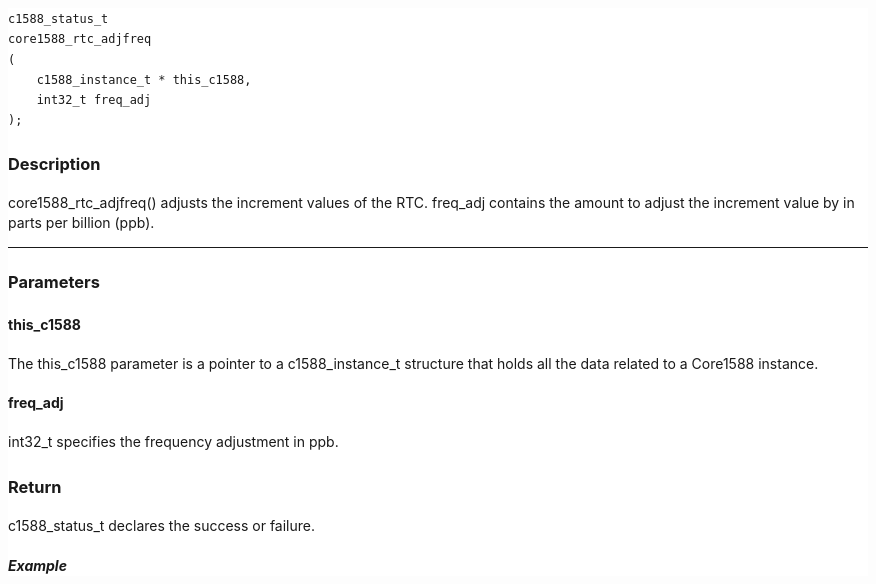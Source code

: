 <div id="Functions$core1588_rtc_adjfreq$prototype" data-type="code">

    c1588_status_t
    core1588_rtc_adjfreq
    (
        c1588_instance_t * this_c1588,
        int32_t freq_adj
    );


</div>

<a name="description"></a>
### Description

<div id="Functions$core1588_rtc_adjfreq$description" data-type="text">

core1588_rtc_adjfreq() adjusts the increment values of the RTC. freq_adj
contains the amount to adjust the increment value by in parts per billion (ppb).

</div>


 --------------------------- 

<a name="parameters"></a>
### Parameters
#### this_c1588
<div id="Functions$core1588_rtc_adjfreq$description$parameters$this_c1588" data-type="text" data-name="this_c1588">

The this_c1588 parameter is a pointer to a c1588_instance_t structure that holds
all the data related to a Core1588 instance.


</div>

#### freq_adj
<div id="Functions$core1588_rtc_adjfreq$description$parameters$freq_adj" data-type="text" data-name="freq_adj">

int32_t specifies the frequency adjustment in ppb.


</div>

<a name="return"></a>
### Return
<div id="Functions$core1588_rtc_adjfreq$description$return" data-type="text">

c1588_status_t declares the success or failure.


</div>

##### Example
<div id="Functions$core1588_rtc_adjfreq$description$example$Example1" data-type="text" data-name="Example">
